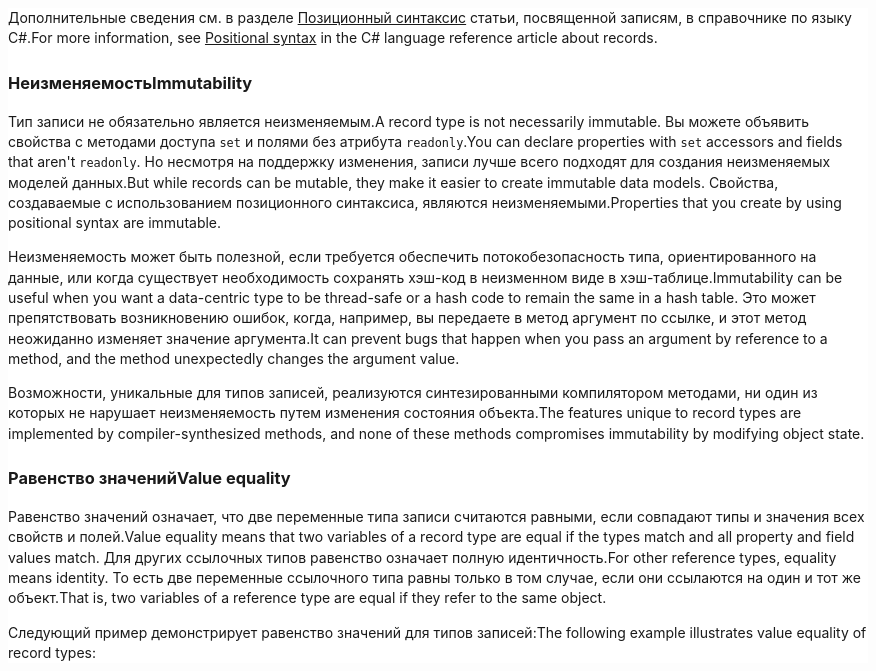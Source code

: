 <span data-ttu-id="05d0f-156">Дополнительные сведения см. в разделе [Позиционный синтаксис](../language-reference/builtin-types/record.md#positional-syntax-for-property-definition) статьи, посвященной записям, в справочнике по языку C#.</span><span class="sxs-lookup"><span data-stu-id="05d0f-156">For more information, see [Positional syntax](../language-reference/builtin-types/record.md#positional-syntax-for-property-definition) in the C# language reference article about records.</span></span>

### <a name="immutability"></a><span data-ttu-id="05d0f-157">Неизменяемость</span><span class="sxs-lookup"><span data-stu-id="05d0f-157">Immutability</span></span>

<span data-ttu-id="05d0f-158">Тип записи не обязательно является неизменяемым.</span><span class="sxs-lookup"><span data-stu-id="05d0f-158">A record type is not necessarily immutable.</span></span> <span data-ttu-id="05d0f-159">Вы можете объявить свойства с методами доступа `set` и полями без атрибута `readonly`.</span><span class="sxs-lookup"><span data-stu-id="05d0f-159">You can declare properties with `set` accessors and fields that aren't `readonly`.</span></span> <span data-ttu-id="05d0f-160">Но несмотря на поддержку изменения, записи лучше всего подходят для создания неизменяемых моделей данных.</span><span class="sxs-lookup"><span data-stu-id="05d0f-160">But while records can be mutable, they make it easier to create immutable data models.</span></span> <span data-ttu-id="05d0f-161">Свойства, создаваемые с использованием позиционного синтаксиса, являются неизменяемыми.</span><span class="sxs-lookup"><span data-stu-id="05d0f-161">Properties that you create by using positional syntax are immutable.</span></span>

<span data-ttu-id="05d0f-162">Неизменяемость может быть полезной, если требуется обеспечить потокобезопасность типа, ориентированного на данные, или когда существует необходимость сохранять хэш-код в неизменном виде в хэш-таблице.</span><span class="sxs-lookup"><span data-stu-id="05d0f-162">Immutability can be useful when you want a data-centric type to be thread-safe or a hash code to remain the same in a hash table.</span></span> <span data-ttu-id="05d0f-163">Это может препятствовать возникновению ошибок, когда, например, вы передаете в метод аргумент по ссылке, и этот метод неожиданно изменяет значение аргумента.</span><span class="sxs-lookup"><span data-stu-id="05d0f-163">It can prevent bugs that happen when you pass an argument by reference to a method, and the method unexpectedly changes the argument value.</span></span>

<span data-ttu-id="05d0f-164">Возможности, уникальные для типов записей, реализуются синтезированными компилятором методами, ни один из которых не нарушает неизменяемость путем изменения состояния объекта.</span><span class="sxs-lookup"><span data-stu-id="05d0f-164">The features unique to record types are implemented by compiler-synthesized methods, and none of these methods compromises immutability by modifying object state.</span></span>

### <a name="value-equality"></a><span data-ttu-id="05d0f-165">Равенство значений</span><span class="sxs-lookup"><span data-stu-id="05d0f-165">Value equality</span></span>

<span data-ttu-id="05d0f-166">Равенство значений означает, что две переменные типа записи считаются равными, если совпадают типы и значения всех свойств и полей.</span><span class="sxs-lookup"><span data-stu-id="05d0f-166">Value equality means that two variables of a record type are equal if the types match and all property and field values match.</span></span> <span data-ttu-id="05d0f-167">Для других ссылочных типов равенство означает полную идентичность.</span><span class="sxs-lookup"><span data-stu-id="05d0f-167">For other reference types, equality means identity.</span></span> <span data-ttu-id="05d0f-168">То есть две переменные ссылочного типа равны только в том случае, если они ссылаются на один и тот же объект.</span><span class="sxs-lookup"><span data-stu-id="05d0f-168">That is, two variables of a reference type are equal if they refer to the same object.</span></span>

<span data-ttu-id="05d0f-169">Следующий пример демонстрирует равенство значений для типов записей:</span><span class="sxs-lookup"><span data-stu-id="05d0f-169">The following example illustrates value equality of record types:</span></span>
